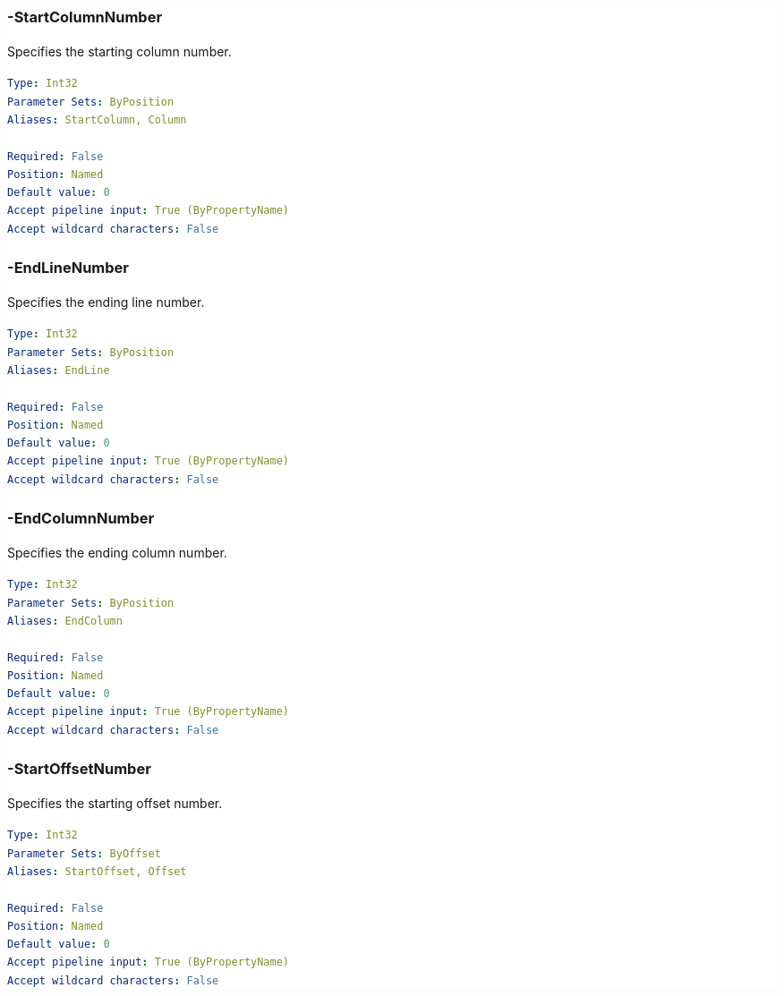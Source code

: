 ### -StartColumnNumber

Specifies the starting column number.

```yaml
Type: Int32
Parameter Sets: ByPosition
Aliases: StartColumn, Column

Required: False
Position: Named
Default value: 0
Accept pipeline input: True (ByPropertyName)
Accept wildcard characters: False
```

### -EndLineNumber

Specifies the ending line number.

```yaml
Type: Int32
Parameter Sets: ByPosition
Aliases: EndLine

Required: False
Position: Named
Default value: 0
Accept pipeline input: True (ByPropertyName)
Accept wildcard characters: False
```

### -EndColumnNumber

Specifies the ending column number.

```yaml
Type: Int32
Parameter Sets: ByPosition
Aliases: EndColumn

Required: False
Position: Named
Default value: 0
Accept pipeline input: True (ByPropertyName)
Accept wildcard characters: False
```

### -StartOffsetNumber

Specifies the starting offset number.

```yaml
Type: Int32
Parameter Sets: ByOffset
Aliases: StartOffset, Offset

Required: False
Position: Named
Default value: 0
Accept pipeline input: True (ByPropertyName)
Accept wildcard characters: False
```
